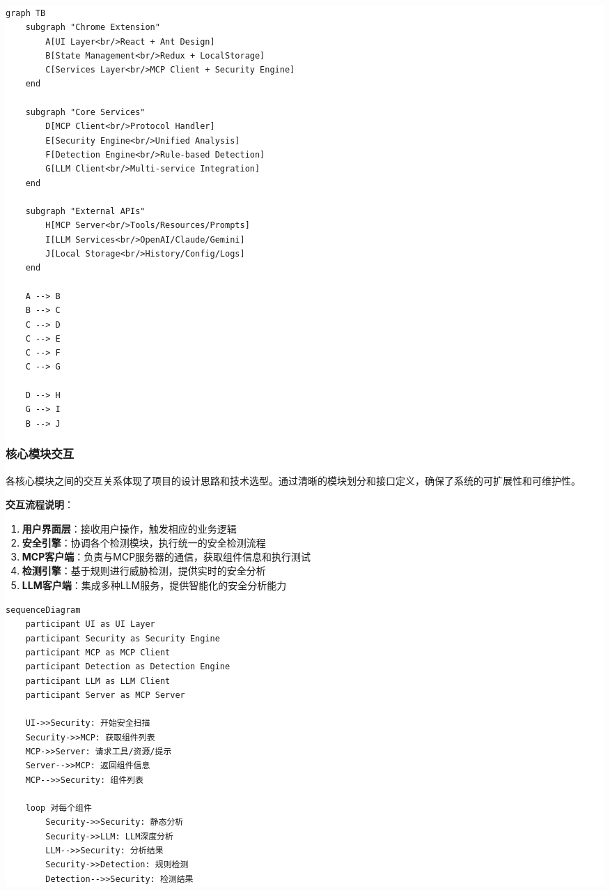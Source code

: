 ```mermaid
graph TB
    subgraph "Chrome Extension"
        A[UI Layer<br/>React + Ant Design]
        B[State Management<br/>Redux + LocalStorage]
        C[Services Layer<br/>MCP Client + Security Engine]
    end
    
    subgraph "Core Services"
        D[MCP Client<br/>Protocol Handler]
        E[Security Engine<br/>Unified Analysis]
        F[Detection Engine<br/>Rule-based Detection]
        G[LLM Client<br/>Multi-service Integration]
    end
    
    subgraph "External APIs"
        H[MCP Server<br/>Tools/Resources/Prompts]
        I[LLM Services<br/>OpenAI/Claude/Gemini]
        J[Local Storage<br/>History/Config/Logs]
    end
    
    A --> B
    B --> C
    C --> D
    C --> E
    C --> F
    C --> G
    
    D --> H
    G --> I
    B --> J
```

### 核心模块交互

各核心模块之间的交互关系体现了项目的设计思路和技术选型。通过清晰的模块划分和接口定义，确保了系统的可扩展性和可维护性。

**交互流程说明**：
1. **用户界面层**：接收用户操作，触发相应的业务逻辑
2. **安全引擎**：协调各个检测模块，执行统一的安全检测流程
3. **MCP客户端**：负责与MCP服务器的通信，获取组件信息和执行测试
4. **检测引擎**：基于规则进行威胁检测，提供实时的安全分析
5. **LLM客户端**：集成多种LLM服务，提供智能化的安全分析能力

```mermaid
sequenceDiagram
    participant UI as UI Layer
    participant Security as Security Engine
    participant MCP as MCP Client
    participant Detection as Detection Engine
    participant LLM as LLM Client
    participant Server as MCP Server
    
    UI->>Security: 开始安全扫描
    Security->>MCP: 获取组件列表
    MCP->>Server: 请求工具/资源/提示
    Server-->>MCP: 返回组件信息
    MCP-->>Security: 组件列表
    
    loop 对每个组件
        Security->>Security: 静态分析
        Security->>LLM: LLM深度分析
        LLM-->>Security: 分析结果
        Security->>Detection: 规则检测
        Detection-->>Security: 检测结果
```